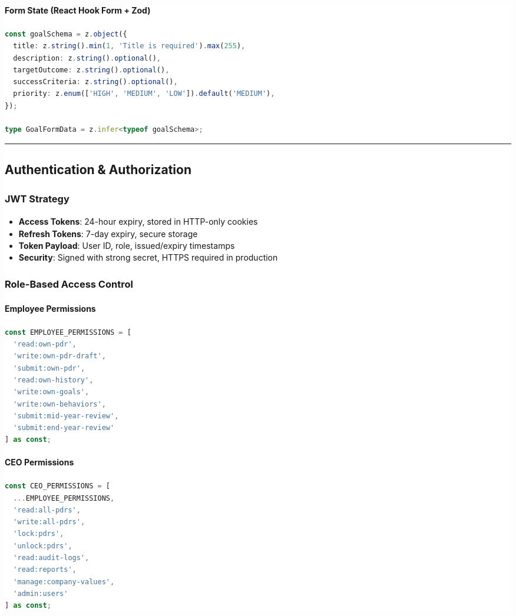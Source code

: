 #### Form State (React Hook Form + Zod)
```typescript
const goalSchema = z.object({
  title: z.string().min(1, 'Title is required').max(255),
  description: z.string().optional(),
  targetOutcome: z.string().optional(),
  successCriteria: z.string().optional(),
  priority: z.enum(['HIGH', 'MEDIUM', 'LOW']).default('MEDIUM'),
});

type GoalFormData = z.infer<typeof goalSchema>;
```

---

## Authentication & Authorization

### JWT Strategy
- **Access Tokens**: 24-hour expiry, stored in HTTP-only cookies
- **Refresh Tokens**: 7-day expiry, secure storage
- **Token Payload**: User ID, role, issued/expiry timestamps
- **Security**: Signed with strong secret, HTTPS required in production

### Role-Based Access Control

#### Employee Permissions
```typescript
const EMPLOYEE_PERMISSIONS = [
  'read:own-pdr',
  'write:own-pdr-draft',
  'submit:own-pdr',
  'read:own-history',
  'write:own-goals',
  'write:own-behaviors',
  'submit:mid-year-review',
  'submit:end-year-review'
] as const;
```

#### CEO Permissions
```typescript
const CEO_PERMISSIONS = [
  ...EMPLOYEE_PERMISSIONS,
  'read:all-pdrs',
  'write:all-pdrs',
  'lock:pdrs',
  'unlock:pdrs',
  'read:audit-logs',
  'read:reports',
  'manage:company-values',
  'admin:users'
] as const;
```
